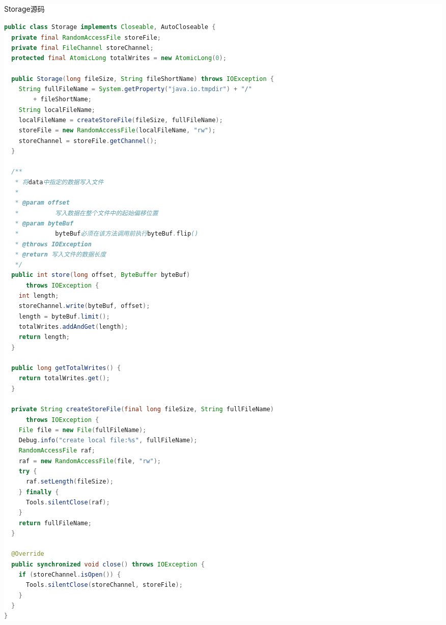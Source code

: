 Storage源码

```java
public class Storage implements Closeable, AutoCloseable {
  private final RandomAccessFile storeFile;
  private final FileChannel storeChannel;
  protected final AtomicLong totalWrites = new AtomicLong(0);

  public Storage(long fileSize, String fileShortName) throws IOException {
    String fullFileName = System.getProperty("java.io.tmpdir") + "/"
        + fileShortName;
    String localFileName;
    localFileName = createStoreFile(fileSize, fullFileName);
    storeFile = new RandomAccessFile(localFileName, "rw");
    storeChannel = storeFile.getChannel();
  }

  /**
   * 将data中指定的数据写入文件
   *
   * @param offset
   *          写入数据在整个文件中的起始偏移位置
   * @param byteBuf
   *          byteBuf必须在该方法调用前执行byteBuf.flip()
   * @throws IOException
   * @return 写入文件的数据长度
   */
  public int store(long offset, ByteBuffer byteBuf)
      throws IOException {
    int length;
    storeChannel.write(byteBuf, offset);
    length = byteBuf.limit();
    totalWrites.addAndGet(length);
    return length;
  }

  public long getTotalWrites() {
    return totalWrites.get();
  }

  private String createStoreFile(final long fileSize, String fullFileName)
      throws IOException {
    File file = new File(fullFileName);
    Debug.info("create local file:%s", fullFileName);
    RandomAccessFile raf;
    raf = new RandomAccessFile(file, "rw");
    try {
      raf.setLength(fileSize);
    } finally {
      Tools.silentClose(raf);
    }
    return fullFileName;
  }

  @Override
  public synchronized void close() throws IOException {
    if (storeChannel.isOpen()) {
      Tools.silentClose(storeChannel, storeFile);
    }
  }
}
```
